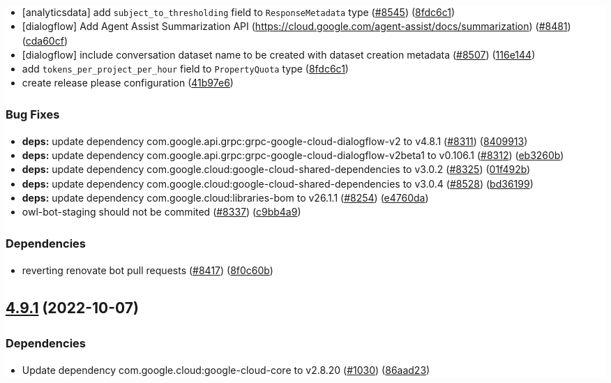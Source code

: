 * [analyticsdata] add `subject_to_thresholding` field to `ResponseMetadata` type ([#8545](https://github.com/googleapis/google-cloud-java/issues/8545)) ([8fdc6c1](https://github.com/googleapis/google-cloud-java/commit/8fdc6c1f10f88f30f4d1407579d645f75366b4cf))
* [dialogflow] Add Agent Assist Summarization API (https://cloud.google.com/agent-assist/docs/summarization) ([#8481](https://github.com/googleapis/google-cloud-java/issues/8481)) ([cda60cf](https://github.com/googleapis/google-cloud-java/commit/cda60cf0ba76057ad7c6368bbc70dc8958d55e75))
* [dialogflow] include conversation dataset name to be created with dataset creation metadata ([#8507](https://github.com/googleapis/google-cloud-java/issues/8507)) ([116e144](https://github.com/googleapis/google-cloud-java/commit/116e1444c3eb13d0140806210e0b2fe6d2473988))
* add `tokens_per_project_per_hour` field to `PropertyQuota` type ([8fdc6c1](https://github.com/googleapis/google-cloud-java/commit/8fdc6c1f10f88f30f4d1407579d645f75366b4cf))
* create release please configuration ([41b97e6](https://github.com/googleapis/google-cloud-java/commit/41b97e6d0d38a54fbabf51a3069bf1473c48f730))


### Bug Fixes

* **deps:** update dependency com.google.api.grpc:grpc-google-cloud-dialogflow-v2 to v4.8.1 ([#8311](https://github.com/googleapis/google-cloud-java/issues/8311)) ([8409913](https://github.com/googleapis/google-cloud-java/commit/8409913de92d9e6af50924fa1ec128a8812dcad0))
* **deps:** update dependency com.google.api.grpc:grpc-google-cloud-dialogflow-v2beta1 to v0.106.1 ([#8312](https://github.com/googleapis/google-cloud-java/issues/8312)) ([eb3260b](https://github.com/googleapis/google-cloud-java/commit/eb3260bc1cb5fbaeb8af414521124c46cc6726d5))
* **deps:** update dependency com.google.cloud:google-cloud-shared-dependencies to v3.0.2 ([#8325](https://github.com/googleapis/google-cloud-java/issues/8325)) ([01f492b](https://github.com/googleapis/google-cloud-java/commit/01f492be424acdb90edb23ba66656aeff7cf39eb))
* **deps:** update dependency com.google.cloud:google-cloud-shared-dependencies to v3.0.4 ([#8528](https://github.com/googleapis/google-cloud-java/issues/8528)) ([bd36199](https://github.com/googleapis/google-cloud-java/commit/bd361998ac4eb7c78eef3b3eac39aef31a0cf44e))
* **deps:** update dependency com.google.cloud:libraries-bom to v26.1.1 ([#8254](https://github.com/googleapis/google-cloud-java/issues/8254)) ([e4760da](https://github.com/googleapis/google-cloud-java/commit/e4760da4ac8fa6fa91bc82b90b83d0518eca2692))
* owl-bot-staging should not be commited ([#8337](https://github.com/googleapis/google-cloud-java/issues/8337)) ([c9bb4a9](https://github.com/googleapis/google-cloud-java/commit/c9bb4a97aa19032b78c86c951fe9920f24ac4eec))


### Dependencies

* reverting renovate bot pull requests ([#8417](https://github.com/googleapis/google-cloud-java/issues/8417)) ([8f0c60b](https://github.com/googleapis/google-cloud-java/commit/8f0c60bde446acccc665eb7894723632eefc3503))

## [4.9.1](https://github.com/googleapis/java-dialogflow/compare/v4.9.0...v4.9.1) (2022-10-07)


### Dependencies

* Update dependency com.google.cloud:google-cloud-core to v2.8.20 ([#1030](https://github.com/googleapis/java-dialogflow/issues/1030)) ([86aad23](https://github.com/googleapis/java-dialogflow/commit/86aad238bab432a62a0ad58811479d6f0ae1a431))
